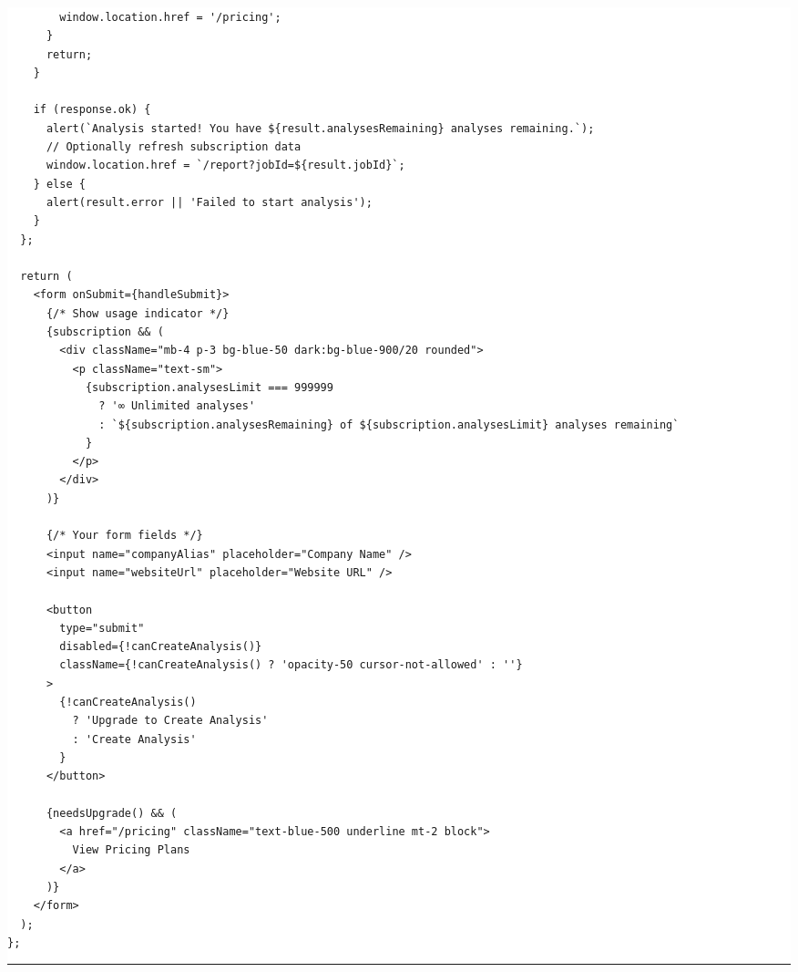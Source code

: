 ```tsx
        window.location.href = '/pricing';
      }
      return;
    }

    if (response.ok) {
      alert(`Analysis started! You have ${result.analysesRemaining} analyses remaining.`);
      // Optionally refresh subscription data
      window.location.href = `/report?jobId=${result.jobId}`;
    } else {
      alert(result.error || 'Failed to start analysis');
    }
  };

  return (
    <form onSubmit={handleSubmit}>
      {/* Show usage indicator */}
      {subscription && (
        <div className="mb-4 p-3 bg-blue-50 dark:bg-blue-900/20 rounded">
          <p className="text-sm">
            {subscription.analysesLimit === 999999 
              ? '∞ Unlimited analyses' 
              : `${subscription.analysesRemaining} of ${subscription.analysesLimit} analyses remaining`
            }
          </p>
        </div>
      )}

      {/* Your form fields */}
      <input name="companyAlias" placeholder="Company Name" />
      <input name="websiteUrl" placeholder="Website URL" />
      
      <button 
        type="submit"
        disabled={!canCreateAnalysis()}
        className={!canCreateAnalysis() ? 'opacity-50 cursor-not-allowed' : ''}
      >
        {!canCreateAnalysis() 
          ? 'Upgrade to Create Analysis' 
          : 'Create Analysis'
        }
      </button>

      {needsUpgrade() && (
        <a href="/pricing" className="text-blue-500 underline mt-2 block">
          View Pricing Plans
        </a>
      )}
    </form>
  );
};
```

---